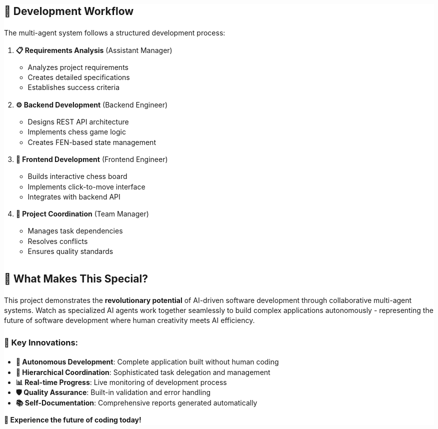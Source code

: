 
## 🔄 Development Workflow

The multi-agent system follows a structured development process:

1. **📋 Requirements Analysis** (Assistant Manager)
   - Analyzes project requirements
   - Creates detailed specifications
   - Establishes success criteria

2. **⚙️ Backend Development** (Backend Engineer)
   - Designs REST API architecture
   - Implements chess game logic
   - Creates FEN-based state management

3. **🎨 Frontend Development** (Frontend Engineer)
   - Builds interactive chess board
   - Implements click-to-move interface
   - Integrates with backend API

4. **🎪 Project Coordination** (Team Manager)
   - Manages task dependencies
   - Resolves conflicts
   - Ensures quality standards

## 🌟 What Makes This Special?

This project demonstrates the **revolutionary potential** of AI-driven software development through collaborative multi-agent systems. Watch as specialized AI agents work together seamlessly to build complex applications autonomously - representing the future of software development where human creativity meets AI efficiency.

### 🎯 Key Innovations:
- **🤖 Autonomous Development**: Complete application built without human coding
- **🔄 Hierarchical Coordination**: Sophisticated task delegation and management
- **📊 Real-time Progress**: Live monitoring of development process
- **🛡️ Quality Assurance**: Built-in validation and error handling
- **📚 Self-Documentation**: Comprehensive reports generated automatically

**🚀 Experience the future of coding today!**
